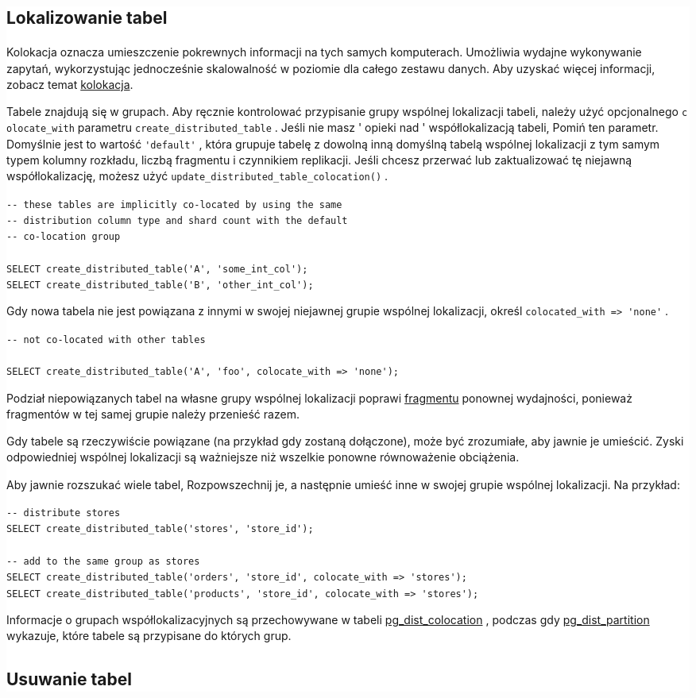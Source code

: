 ## <a name="colocating-tables"></a>Lokalizowanie tabel

Kolokacja oznacza umieszczenie pokrewnych informacji na tych samych komputerach. Umożliwia wydajne wykonywanie zapytań, wykorzystując jednocześnie skalowalność w poziomie dla całego zestawu danych. Aby uzyskać więcej informacji, zobacz temat [kolokacja](concepts-hyperscale-colocation.md).

Tabele znajdują się w grupach. Aby ręcznie kontrolować przypisanie grupy wspólnej lokalizacji tabeli, należy użyć opcjonalnego `colocate_with` parametru `create_distributed_table` . Jeśli nie masz \' opieki nad \' współlokalizacją tabeli, Pomiń ten parametr. Domyślnie jest to wartość `'default'` , która grupuje tabelę z dowolną inną domyślną tabelą wspólnej lokalizacji z tym samym typem kolumny rozkładu, liczbą fragmentu i czynnikiem replikacji. Jeśli chcesz przerwać lub zaktualizować tę niejawną współlokalizację, możesz użyć `update_distributed_table_colocation()` .

```postgresql
-- these tables are implicitly co-located by using the same
-- distribution column type and shard count with the default
-- co-location group

SELECT create_distributed_table('A', 'some_int_col');
SELECT create_distributed_table('B', 'other_int_col');
```

Gdy nowa tabela nie jest powiązana z innymi w swojej niejawnej grupie wspólnej lokalizacji, określ `colocated_with => 'none'` .

```postgresql
-- not co-located with other tables

SELECT create_distributed_table('A', 'foo', colocate_with => 'none');
```

Podział niepowiązanych tabel na własne grupy wspólnej lokalizacji poprawi [fragmentu](howto-hyperscale-scale-rebalance.md) ponownej wydajności, ponieważ fragmentów w tej samej grupie należy przenieść razem.

Gdy tabele są rzeczywiście powiązane (na przykład gdy zostaną dołączone), może być zrozumiałe, aby jawnie je umieścić. Zyski odpowiedniej wspólnej lokalizacji są ważniejsze niż wszelkie ponowne równoważenie obciążenia.

Aby jawnie rozszukać wiele tabel, Rozpowszechnij je, a następnie umieść inne w swojej grupie wspólnej lokalizacji. Na przykład:

```postgresql
-- distribute stores
SELECT create_distributed_table('stores', 'store_id');

-- add to the same group as stores
SELECT create_distributed_table('orders', 'store_id', colocate_with => 'stores');
SELECT create_distributed_table('products', 'store_id', colocate_with => 'stores');
```

Informacje o grupach współlokalizacyjnych są przechowywane w tabeli [pg_dist_colocation](reference-hyperscale-metadata.md#colocation-group-table) , podczas gdy [pg_dist_partition](reference-hyperscale-metadata.md#partition-table) wykazuje, które tabele są przypisane do których grup.

## <a name="dropping-tables"></a>Usuwanie tabel
